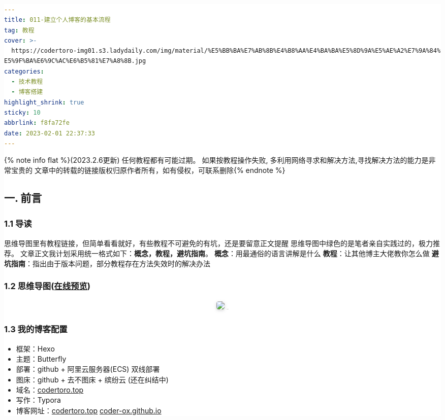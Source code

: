 ```yaml
---
title: 011-建立个人博客的基本流程
tag: 教程
cover: >-
  https://codertoro-img01.s3.ladydaily.com/img/material/%E5%BB%BA%E7%AB%8B%E4%B8%AA%E4%BA%BA%E5%8D%9A%E5%AE%A2%E7%9A%84%E5%9F%BA%E6%9C%AC%E6%B5%81%E7%A8%8B.jpg
categories:
  - 技术教程
  - 博客搭建
highlight_shrink: true
sticky: 10
abbrlink: f8fa72fe
date: 2023-02-01 22:37:33
---
```


{% note info flat %}(2023.2.6更新) 任何教程都有可能过期。
如果按教程操作失败, 多利用网络寻求和解决方法,寻找解决方法的能力是非常宝贵的
文章中的转载的链接版权归原作者所有，如有侵权，可联系删除{% endnote %}

## 一. 前言

### 1.1 导读
思维导图里有教程链接，但简单看看就好，有些教程不可避免的有坑，还是要留意正文提醒
思维导图中绿色的是笔者亲自实践过的，极力推荐。
文章正文我计划采用统一格式如下：**概念，教程，避坑指南**。
**概念**：用最通俗的语言讲解是什么
**教程**：让其他博主大佬教你怎么做
**避坑指南**：指出由于版本问题，部分教程存在方法失效时的解决办法

### 1.2 思维导图([在线预览](https://kdocs.cn/l/cltPzWRTcAfO))
<center>
    <img style="border-radius: 0.3125em;
    box-shadow: 0 2px 4px 0 rgba(34,36,38,.12),0 2px 10px 0 rgba(34,36,38,.08);
    width:40%" 
    src="https://oss.codertoro.top/Bucket/img/material/%E7%BD%91%E7%AB%99%E6%90%AD%E5%BB%BA.jpg">
    <div style="color:orange; border-bottom: 1px solid #d9d9d9;
    display: inline-block;
    color: #999;
    padding: 2px;"></div>
</center>

### 1.3 我的博客配置
- 框架：Hexo
- 主题：Butterfly
- 部署：github + 阿里云服务器(ECS) 双线部署
- 图床：github + 去不图床 + 缤纷云 (还在纠结中)
- 域名：[codertoro.top](https://codertoro.top)
- 写作：Typora
- 博客网址：[codertoro.top](https://codertoro.top)    [coder-ox.github.io](https://coder-ox.github.io)
